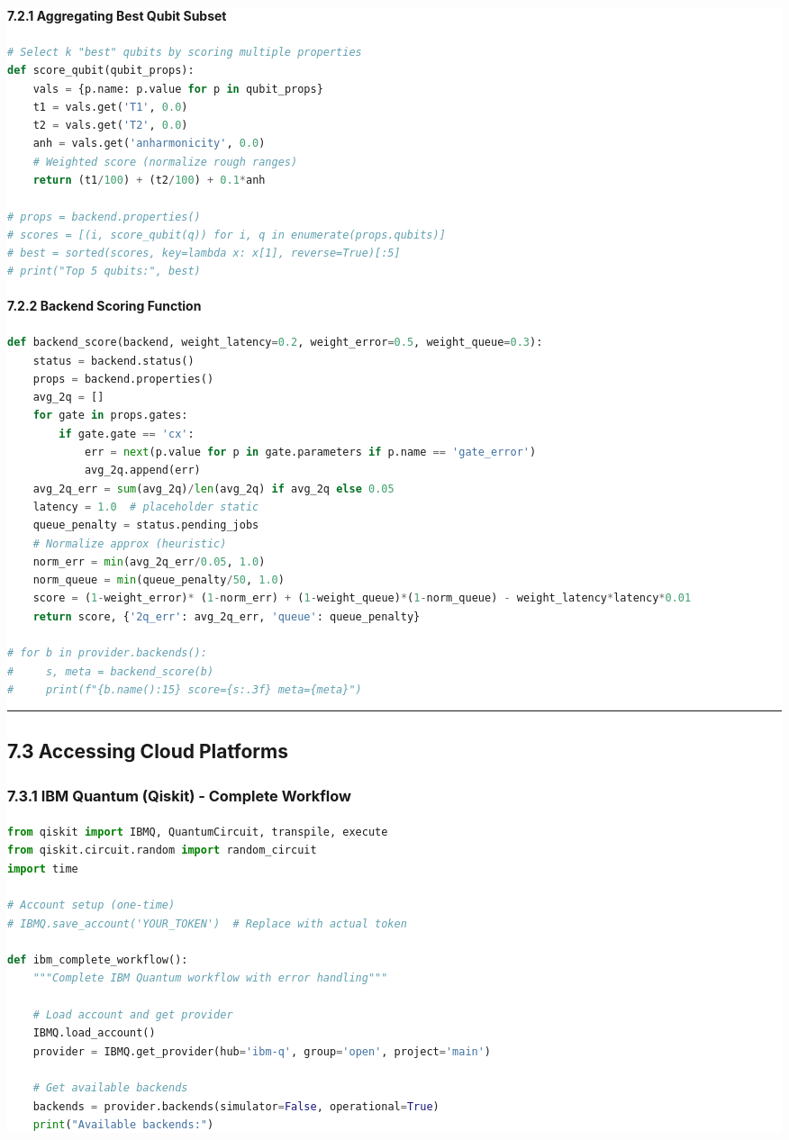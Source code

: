 #### 7.2.1 Aggregating Best Qubit Subset
```python
# Select k "best" qubits by scoring multiple properties
def score_qubit(qubit_props):
    vals = {p.name: p.value for p in qubit_props}
    t1 = vals.get('T1', 0.0)
    t2 = vals.get('T2', 0.0)
    anh = vals.get('anharmonicity', 0.0)
    # Weighted score (normalize rough ranges)
    return (t1/100) + (t2/100) + 0.1*anh

# props = backend.properties()
# scores = [(i, score_qubit(q)) for i, q in enumerate(props.qubits)]
# best = sorted(scores, key=lambda x: x[1], reverse=True)[:5]
# print("Top 5 qubits:", best)
```

#### 7.2.2 Backend Scoring Function
```python
def backend_score(backend, weight_latency=0.2, weight_error=0.5, weight_queue=0.3):
    status = backend.status()
    props = backend.properties()
    avg_2q = []
    for gate in props.gates:
        if gate.gate == 'cx':
            err = next(p.value for p in gate.parameters if p.name == 'gate_error')
            avg_2q.append(err)
    avg_2q_err = sum(avg_2q)/len(avg_2q) if avg_2q else 0.05
    latency = 1.0  # placeholder static
    queue_penalty = status.pending_jobs
    # Normalize approx (heuristic)
    norm_err = min(avg_2q_err/0.05, 1.0)
    norm_queue = min(queue_penalty/50, 1.0)
    score = (1-weight_error)* (1-norm_err) + (1-weight_queue)*(1-norm_queue) - weight_latency*latency*0.01
    return score, {'2q_err': avg_2q_err, 'queue': queue_penalty}

# for b in provider.backends():
#     s, meta = backend_score(b)
#     print(f"{b.name():15} score={s:.3f} meta={meta}")
```

---
## 7.3 Accessing Cloud Platforms
### 7.3.1 IBM Quantum (Qiskit) - Complete Workflow
```python
from qiskit import IBMQ, QuantumCircuit, transpile, execute
from qiskit.circuit.random import random_circuit
import time

# Account setup (one-time)
# IBMQ.save_account('YOUR_TOKEN')  # Replace with actual token

def ibm_complete_workflow():
    """Complete IBM Quantum workflow with error handling"""
    
    # Load account and get provider
    IBMQ.load_account()
    provider = IBMQ.get_provider(hub='ibm-q', group='open', project='main')
    
    # Get available backends
    backends = provider.backends(simulator=False, operational=True)
    print("Available backends:")
```